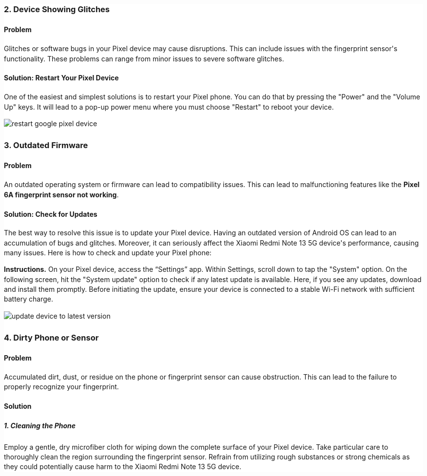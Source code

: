 ### 2\. Device Showing Glitches

#### Problem

Glitches or software bugs in your Pixel device may cause disruptions. This can include issues with the fingerprint sensor's functionality. These problems can range from minor issues to severe software glitches.

#### Solution: Restart Your Pixel Device

One of the easiest and simplest solutions is to restart your Pixel phone. You can do that by pressing the "Power" and the "Volume Up" keys. It will lead to a pop-up power menu where you must choose "Restart" to reboot your device.

![restart google pixel device](https://images.wondershare.com/drfone/article/2024/01/pixel-7-fingerprint-not-working-6.jpg)

### 3\. Outdated Firmware

#### Problem

An outdated operating system or firmware can lead to compatibility issues. This can lead to malfunctioning features like the **Pixel 6A fingerprint sensor not working**.

#### Solution: Check for Updates

The best way to resolve this issue is to update your Pixel device. Having an outdated version of Android OS can lead to an accumulation of bugs and glitches. Moreover, it can seriously affect the Xiaomi Redmi Note 13 5G device's performance, causing many issues. Here is how to check and update your Pixel phone:

**Instructions.** On your Pixel device, access the “Settings” app. Within Settings, scroll down to tap the "System" option. On the following screen, hit the "System update" option to check if any latest update is available. Here, if you see any updates, download and install them promptly. Before initiating the update, ensure your device is connected to a stable Wi-Fi network with sufficient battery charge.

![update device to latest version](https://images.wondershare.com/drfone/article/2024/01/pixel-7-fingerprint-not-working-7.jpg)

### 4\. Dirty Phone or Sensor

#### Problem

Accumulated dirt, dust, or residue on the phone or fingerprint sensor can cause obstruction. This can lead to the failure to properly recognize your fingerprint.

#### Solution

##### 1\. Cleaning the Phone

Employ a gentle, dry microfiber cloth for wiping down the complete surface of your Pixel device. Take particular care to thoroughly clean the region surrounding the fingerprint sensor. Refrain from utilizing rough substances or strong chemicals as they could potentially cause harm to the Xiaomi Redmi Note 13 5G device.

